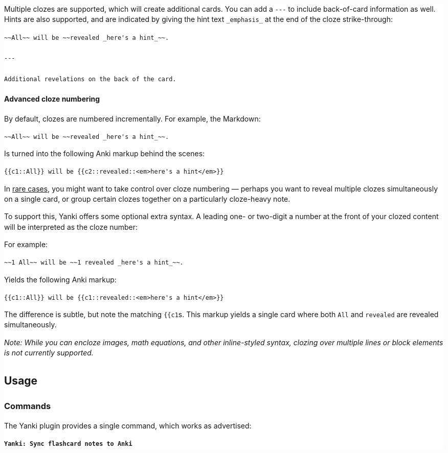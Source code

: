 Multiple clozes are supported, which will create additional cards. You can add a `---` to include back-of-card information as well. Hints are also supported, and are indicated by giving the hint text `_emphasis_` at the end of the cloze strike-through:

```md
~~All~~ will be ~~revealed _here's a hint_~~.

---

Additional revelations on the back of the card.
```

#### Advanced cloze numbering

By default, clozes are numbered incrementally. For example, the Markdown:

```md
~~All~~ will be ~~revealed _here's a hint_~~.
```

Is turned into the following Anki markup behind the scenes:

```text
{{c1::All}} will be {{c2::revealed::<em>here's a hint</em>}}
```

In [rare cases](https://github.com/kitschpatrol/yanki-obsidian/issues/4), you might want to take control over cloze numbering — perhaps you want to reveal multiple clozes simultaneously on a single card, or group certain clozes together on a particularly cloze-heavy note.

To support this, Yanki offers some optional extra syntax. A leading one- or two-digit a number at the front of your clozed content will be interpreted as the cloze number:

For example:

```md
~~1 All~~ will be ~~1 revealed _here's a hint_~~.
```

Yields the following Anki markup:

```text
{{c1::All}} will be {{c1::revealed::<em>here's a hint</em>}}
```

The difference is subtle, but note the matching `{{c1`s. This markup yields a single card where both `All` and `revealed` are revealed simultaneously.

_Note: While you can encloze images, math equations, and other inline-styled syntax, clozing over multiple lines or block elements is not currently supported._

## Usage

### Commands

The Yanki plugin provides a single command, which works as advertised:

**`Yanki: Sync flashcard notes to Anki`**
